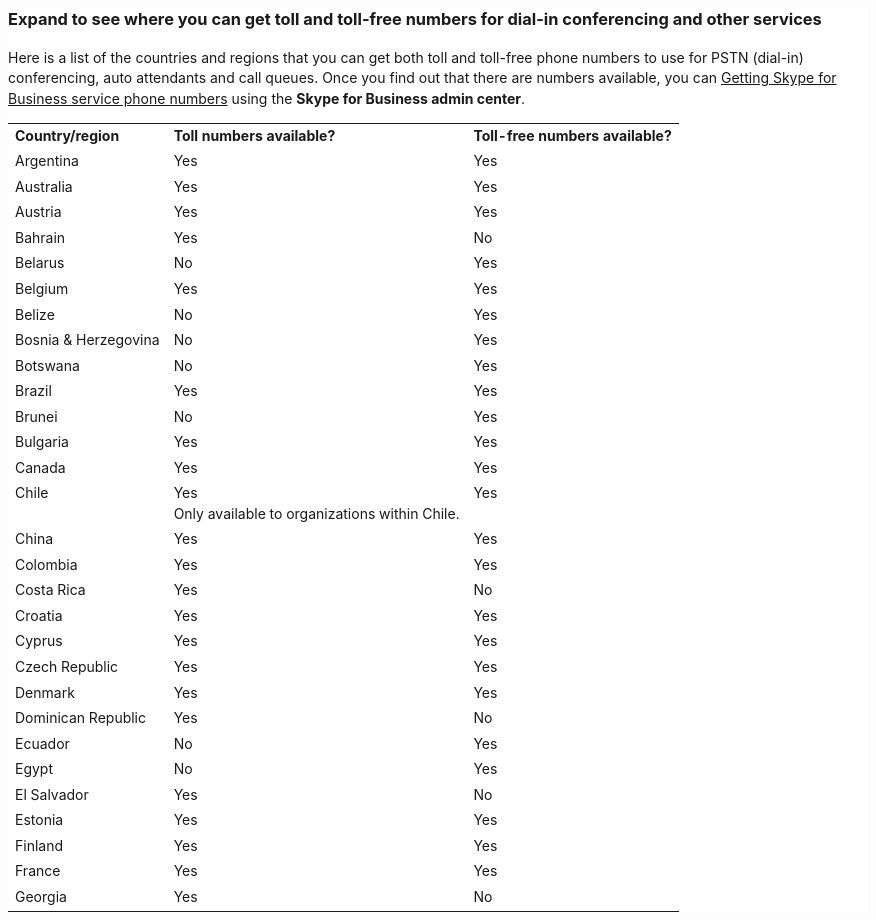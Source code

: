 
### Expand to see where you can get toll and toll-free numbers for dial-in conferencing and other services

Here is a list of the countries and regions that you can get both toll and toll-free phone numbers to use for PSTN (dial-in) conferencing, auto attendants and call queues. Once you find out that there are numbers available, you can  [Getting Skype for Business service phone numbers](getting-skype-for-business-service-phone-numbers.md) using the **Skype for Business admin center**.
  
    
    

||||
|:-----|:-----|:-----|
|**Country/region** <br/> |**Toll numbers available?** <br/> |**Toll-free numbers available?** <br/> |
|Argentina  <br/> |Yes  <br/> |Yes  <br/> |
|Australia  <br/> |Yes  <br/> |Yes  <br/> |
|Austria  <br/> |Yes  <br/> |Yes  <br/> |
|Bahrain  <br/> |Yes  <br/> |No  <br/> |
|Belarus  <br/> |No  <br/> |Yes  <br/> |
|Belgium  <br/> |Yes  <br/> |Yes  <br/> |
|Belize  <br/> |No  <br/> |Yes  <br/> |
|Bosnia &amp; Herzegovina  <br/> |No  <br/> |Yes  <br/> |
|Botswana  <br/> |No  <br/> |Yes  <br/> |
|Brazil  <br/> |Yes  <br/> |Yes  <br/> |
|Brunei  <br/> |No  <br/> |Yes  <br/> |
|Bulgaria  <br/> |Yes  <br/> |Yes  <br/> |
|Canada  <br/> |Yes  <br/> |Yes  <br/> |
|Chile  <br/> |Yes  <br/> Only available to organizations within Chile.  <br/> |Yes  <br/> |
|China  <br/> |Yes  <br/> |Yes  <br/> |
|Colombia  <br/> |Yes  <br/> |Yes  <br/> |
|Costa Rica  <br/> |Yes  <br/> |No  <br/> |
|Croatia  <br/> |Yes  <br/> |Yes  <br/> |
|Cyprus  <br/> |Yes  <br/> |Yes  <br/> |
|Czech Republic  <br/> |Yes  <br/> |Yes  <br/> |
|Denmark  <br/> |Yes  <br/> |Yes  <br/> |
|Dominican Republic  <br/> |Yes  <br/> |No  <br/> |
|Ecuador  <br/> |No  <br/> |Yes  <br/> |
|Egypt  <br/> |No  <br/> |Yes  <br/> |
|El Salvador  <br/> |Yes  <br/> |No  <br/> |
|Estonia  <br/> |Yes  <br/> |Yes  <br/> |
|Finland  <br/> |Yes  <br/> |Yes  <br/> |
|France  <br/> |Yes  <br/> |Yes  <br/> |
|Georgia  <br/> |Yes  <br/> |No  <br/> |